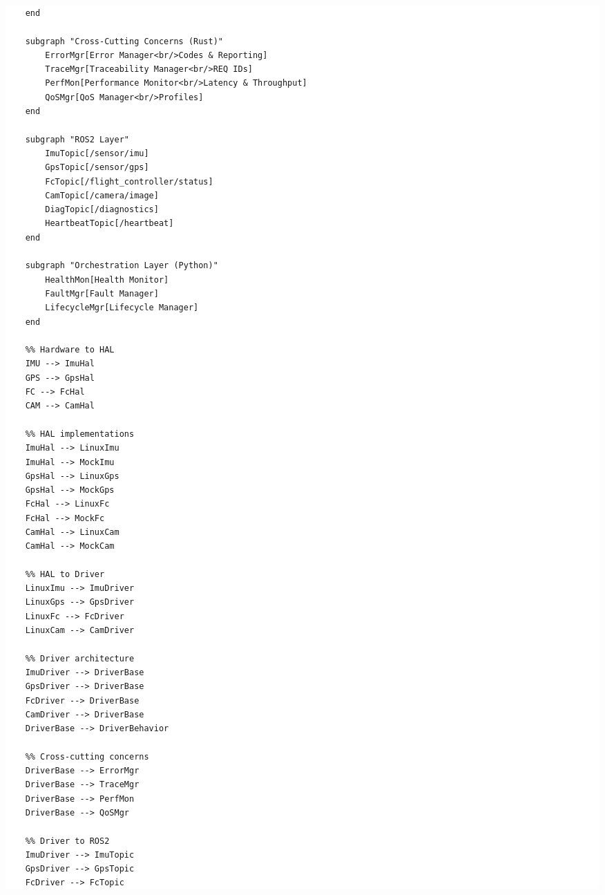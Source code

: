 ```mermaid
    end
    
    subgraph "Cross-Cutting Concerns (Rust)"
        ErrorMgr[Error Manager<br/>Codes & Reporting]
        TraceMgr[Traceability Manager<br/>REQ IDs]
        PerfMon[Performance Monitor<br/>Latency & Throughput]
        QoSMgr[QoS Manager<br/>Profiles]
    end
    
    subgraph "ROS2 Layer"
        ImuTopic[/sensor/imu]
        GpsTopic[/sensor/gps]
        FcTopic[/flight_controller/status]
        CamTopic[/camera/image]
        DiagTopic[/diagnostics]
        HeartbeatTopic[/heartbeat]
    end
    
    subgraph "Orchestration Layer (Python)"
        HealthMon[Health Monitor]
        FaultMgr[Fault Manager]
        LifecycleMgr[Lifecycle Manager]
    end
    
    %% Hardware to HAL
    IMU --> ImuHal
    GPS --> GpsHal
    FC --> FcHal
    CAM --> CamHal
    
    %% HAL implementations
    ImuHal --> LinuxImu
    ImuHal --> MockImu
    GpsHal --> LinuxGps
    GpsHal --> MockGps
    FcHal --> LinuxFc
    FcHal --> MockFc
    CamHal --> LinuxCam
    CamHal --> MockCam
    
    %% HAL to Driver
    LinuxImu --> ImuDriver
    LinuxGps --> GpsDriver
    LinuxFc --> FcDriver
    LinuxCam --> CamDriver
    
    %% Driver architecture
    ImuDriver --> DriverBase
    GpsDriver --> DriverBase
    FcDriver --> DriverBase
    CamDriver --> DriverBase
    DriverBase --> DriverBehavior
    
    %% Cross-cutting concerns
    DriverBase --> ErrorMgr
    DriverBase --> TraceMgr
    DriverBase --> PerfMon
    DriverBase --> QoSMgr
    
    %% Driver to ROS2
    ImuDriver --> ImuTopic
    GpsDriver --> GpsTopic
    FcDriver --> FcTopic
```